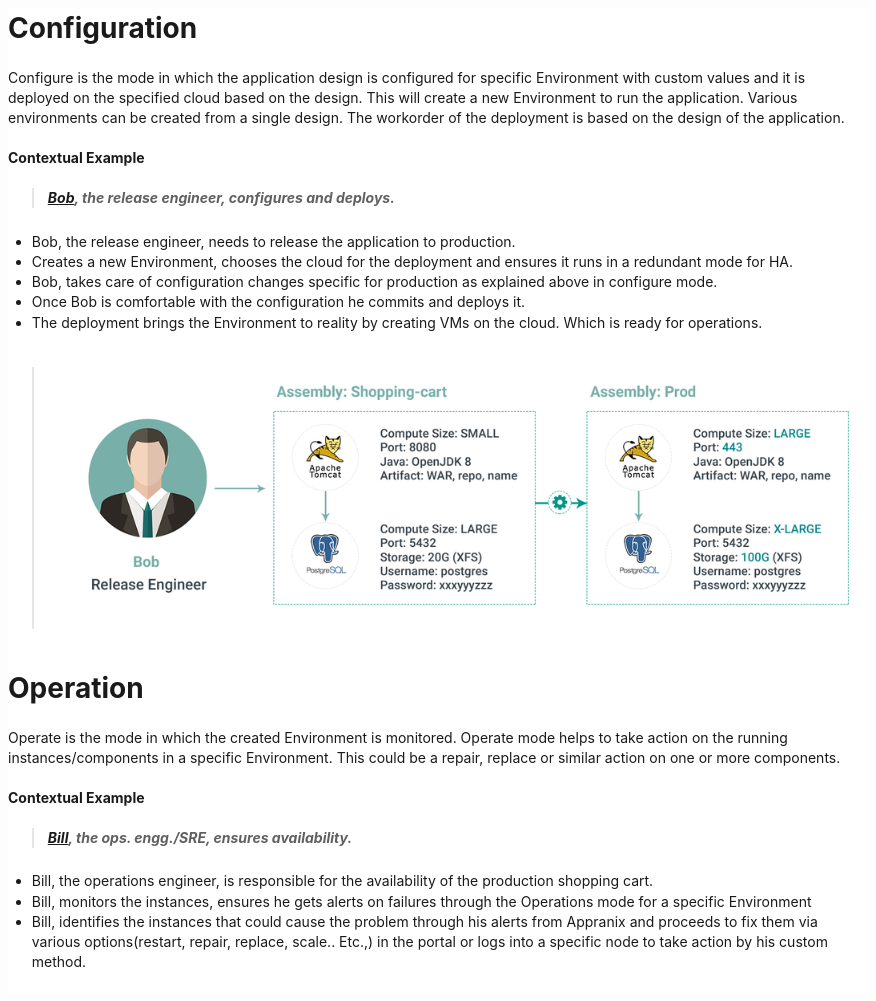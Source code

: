# Configuration

Configure is the mode in which the application design is configured for specific Environment with custom values and it is deployed on the specified cloud based on the design. This will create a new Environment to run the application. Various environments can be created from a single design. The workorder of the deployment is based on the design of the application.

#### Contextual Example

>##### [Bob](./references.md), the release engineer, configures and deploys.<br>
* Bob, the release engineer, needs to release the application to production.
* Creates a new Environment, chooses the cloud for the deployment and ensures it runs in a redundant mode for HA.
* Bob, takes care of configuration changes specific for production as explained above in configure mode.
* Once Bob is comfortable with the configuration he commits and deploys it.
* The deployment brings the Environment to reality by creating VMs on the cloud. Which is ready for operations.<br><br>

>![Configure](../images/configure_the_assembly.png "Configure the Assembly")

# Operation

Operate is the mode in which the created Environment is monitored. Operate mode helps to take action on the running instances/components in a specific Environment. This could be a repair, replace or similar action on one or more components.

#### Contextual Example

>##### [Bill](./references.md), the ops. engg./SRE, ensures availability.<br>
* Bill, the operations engineer, is responsible for the availability of the production shopping cart.
* Bill, monitors the instances, ensures he gets alerts on failures through the Operations mode for a specific Environment
* Bill, identifies the instances that could cause the problem through his alerts from Appranix and proceeds to fix them via various options(restart, repair, replace, scale.. Etc.,) in the portal or logs into a specific node to take action by his custom method.<br><br>
